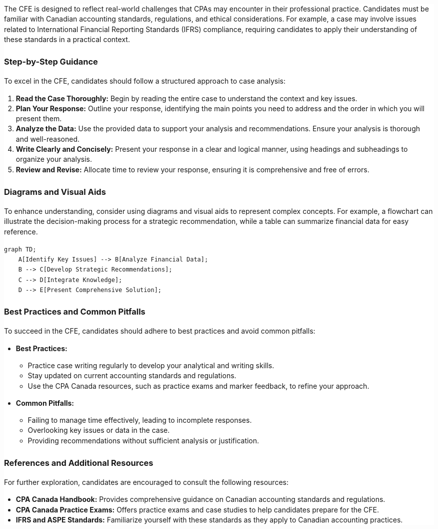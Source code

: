 The CFE is designed to reflect real-world challenges that CPAs may encounter in their professional practice. Candidates must be familiar with Canadian accounting standards, regulations, and ethical considerations. For example, a case may involve issues related to International Financial Reporting Standards (IFRS) compliance, requiring candidates to apply their understanding of these standards in a practical context.

### Step-by-Step Guidance

To excel in the CFE, candidates should follow a structured approach to case analysis:

1. **Read the Case Thoroughly:** Begin by reading the entire case to understand the context and key issues.
2. **Plan Your Response:** Outline your response, identifying the main points you need to address and the order in which you will present them.
3. **Analyze the Data:** Use the provided data to support your analysis and recommendations. Ensure your analysis is thorough and well-reasoned.
4. **Write Clearly and Concisely:** Present your response in a clear and logical manner, using headings and subheadings to organize your analysis.
5. **Review and Revise:** Allocate time to review your response, ensuring it is comprehensive and free of errors.

### Diagrams and Visual Aids

To enhance understanding, consider using diagrams and visual aids to represent complex concepts. For example, a flowchart can illustrate the decision-making process for a strategic recommendation, while a table can summarize financial data for easy reference.

```mermaid
graph TD;
    A[Identify Key Issues] --> B[Analyze Financial Data];
    B --> C[Develop Strategic Recommendations];
    C --> D[Integrate Knowledge];
    D --> E[Present Comprehensive Solution];
```

### Best Practices and Common Pitfalls

To succeed in the CFE, candidates should adhere to best practices and avoid common pitfalls:

- **Best Practices:**
  - Practice case writing regularly to develop your analytical and writing skills.
  - Stay updated on current accounting standards and regulations.
  - Use the CPA Canada resources, such as practice exams and marker feedback, to refine your approach.

- **Common Pitfalls:**
  - Failing to manage time effectively, leading to incomplete responses.
  - Overlooking key issues or data in the case.
  - Providing recommendations without sufficient analysis or justification.

### References and Additional Resources

For further exploration, candidates are encouraged to consult the following resources:

- **CPA Canada Handbook:** Provides comprehensive guidance on Canadian accounting standards and regulations.
- **CPA Canada Practice Exams:** Offers practice exams and case studies to help candidates prepare for the CFE.
- **IFRS and ASPE Standards:** Familiarize yourself with these standards as they apply to Canadian accounting practices.
